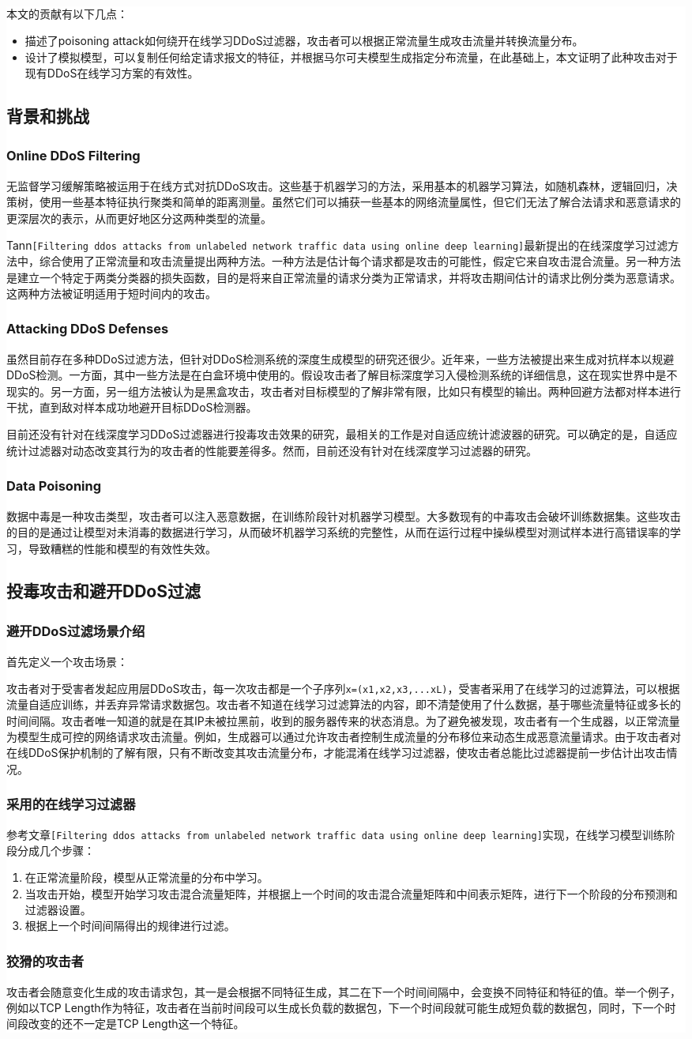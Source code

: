 本文的贡献有以下几点：

- 描述了poisoning attack如何绕开在线学习DDoS过滤器，攻击者可以根据正常流量生成攻击流量并转换流量分布。
- 设计了模拟模型，可以复制任何给定请求报文的特征，并根据马尔可夫模型生成指定分布流量，在此基础上，本文证明了此种攻击对于现有DDoS在线学习方案的有效性。

## 背景和挑战

### Online DDoS Filtering

无监督学习缓解策略被运用于在线方式对抗DDoS攻击。这些基于机器学习的方法，采用基本的机器学习算法，如随机森林，逻辑回归，决策树，使用一些基本特征执行聚类和简单的距离测量。虽然它们可以捕获一些基本的网络流量属性，但它们无法了解合法请求和恶意请求的更深层次的表示，从而更好地区分这两种类型的流量。

Tann``[Filtering ddos attacks from unlabeled network traffic data using online deep learning]``最新提出的在线深度学习过滤方法中，综合使用了正常流量和攻击流量提出两种方法。一种方法是估计每个请求都是攻击的可能性，假定它来自攻击混合流量。另一种方法是建立一个特定于两类分类器的损失函数，目的是将来自正常流量的请求分类为正常请求，并将攻击期间估计的请求比例分类为恶意请求。这两种方法被证明适用于短时间内的攻击。

### Attacking DDoS Defenses

虽然目前存在多种DDoS过滤方法，但针对DDoS检测系统的深度生成模型的研究还很少。近年来，一些方法被提出来生成对抗样本以规避DDoS检测。一方面，其中一些方法是在白盒环境中使用的。假设攻击者了解目标深度学习入侵检测系统的详细信息，这在现实世界中是不现实的。另一方面，另一组方法被认为是黑盒攻击，攻击者对目标模型的了解非常有限，比如只有模型的输出。两种回避方法都对样本进行干扰，直到敌对样本成功地避开目标DDoS检测器。

目前还没有针对在线深度学习DDoS过滤器进行投毒攻击效果的研究，最相关的工作是对自适应统计滤波器的研究。可以确定的是，自适应统计过滤器对动态改变其行为的攻击者的性能要差得多。然而，目前还没有针对在线深度学习过滤器的研究。

### Data Poisoning

数据中毒是一种攻击类型，攻击者可以注入恶意数据，在训练阶段针对机器学习模型。大多数现有的中毒攻击会破坏训练数据集。这些攻击的目的是通过让模型对未消毒的数据进行学习，从而破坏机器学习系统的完整性，从而在运行过程中操纵模型对测试样本进行高错误率的学习，导致糟糕的性能和模型的有效性失效。

## 投毒攻击和避开DDoS过滤

### 避开DDoS过滤场景介绍

首先定义一个攻击场景：

攻击者对于受害者发起应用层DDoS攻击，每一次攻击都是一个子序列`x=(x1,x2,x3,...xL)`，受害者采用了在线学习的过滤算法，可以根据流量自适应训练，并丢弃异常请求数据包。攻击者不知道在线学习过滤算法的内容，即不清楚使用了什么数据，基于哪些流量特征或多长的时间间隔。攻击者唯一知道的就是在其IP未被拉黑前，收到的服务器传来的状态消息。为了避免被发现，攻击者有一个生成器，以正常流量为模型生成可控的网络请求攻击流量。例如，生成器可以通过允许攻击者控制生成流量的分布移位来动态生成恶意流量请求。由于攻击者对在线DDoS保护机制的了解有限，只有不断改变其攻击流量分布，才能混淆在线学习过滤器，使攻击者总能比过滤器提前一步估计出攻击情况。

### 采用的在线学习过滤器

参考文章`[Filtering ddos attacks from unlabeled network traffic data using online deep learning]`实现，在线学习模型训练阶段分成几个步骤：

1. 在正常流量阶段，模型从正常流量的分布中学习。
2. 当攻击开始，模型开始学习攻击混合流量矩阵，并根据上一个时间的攻击混合流量矩阵和中间表示矩阵，进行下一个阶段的分布预测和过滤器设置。
3. 根据上一个时间间隔得出的规律进行过滤。

### 狡猾的攻击者

攻击者会随意变化生成的攻击请求包，其一是会根据不同特征生成，其二在下一个时间间隔中，会变换不同特征和特征的值。举一个例子，例如以TCP Length作为特征，攻击者在当前时间段可以生成长负载的数据包，下一个时间段就可能生成短负载的数据包，同时，下一个时间段改变的还不一定是TCP Length这一个特征。
